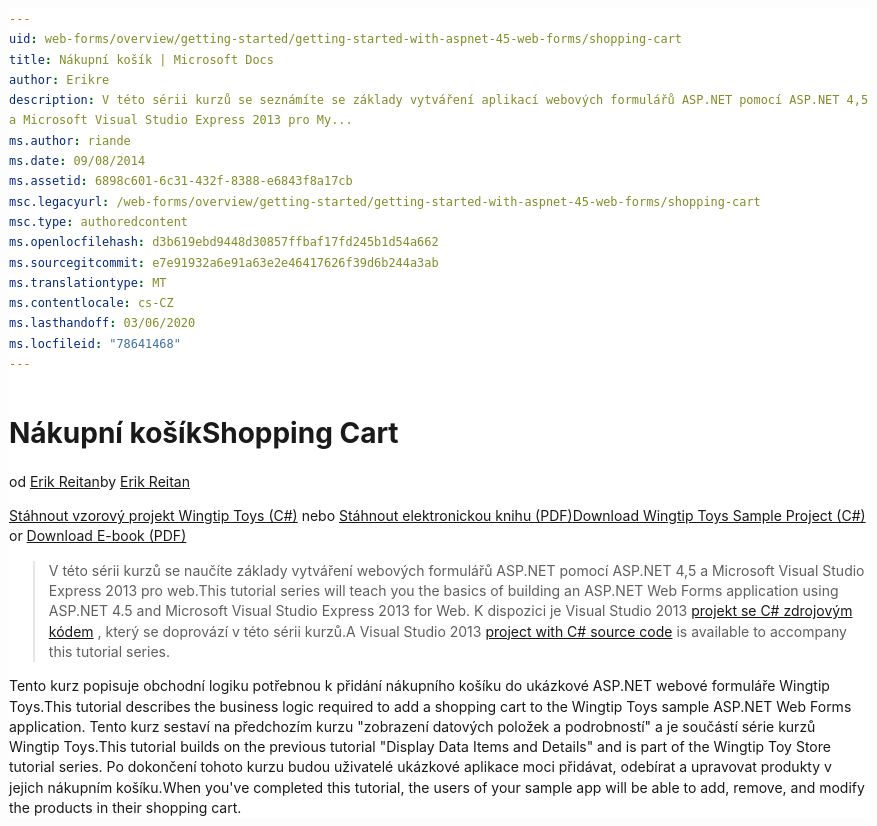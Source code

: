 ```yaml
---
uid: web-forms/overview/getting-started/getting-started-with-aspnet-45-web-forms/shopping-cart
title: Nákupní košík | Microsoft Docs
author: Erikre
description: V této sérii kurzů se seznámíte se základy vytváření aplikací webových formulářů ASP.NET pomocí ASP.NET 4,5 a Microsoft Visual Studio Express 2013 pro My...
ms.author: riande
ms.date: 09/08/2014
ms.assetid: 6898c601-6c31-432f-8388-e6843f8a17cb
msc.legacyurl: /web-forms/overview/getting-started/getting-started-with-aspnet-45-web-forms/shopping-cart
msc.type: authoredcontent
ms.openlocfilehash: d3b619ebd9448d30857ffbaf17fd245b1d54a662
ms.sourcegitcommit: e7e91932a6e91a63e2e46417626f39d6b244a3ab
ms.translationtype: MT
ms.contentlocale: cs-CZ
ms.lasthandoff: 03/06/2020
ms.locfileid: "78641468"
---
```

# <a name="shopping-cart"></a><span data-ttu-id="5e8a8-103">Nákupní košík</span><span class="sxs-lookup"><span data-stu-id="5e8a8-103">Shopping Cart</span></span>

<span data-ttu-id="5e8a8-104">od [Erik Reitan](https://github.com/Erikre)</span><span class="sxs-lookup"><span data-stu-id="5e8a8-104">by [Erik Reitan](https://github.com/Erikre)</span></span>

<span data-ttu-id="5e8a8-105">[Stáhnout vzorový projekt Wingtip Toys (C#)](https://go.microsoft.com/fwlink/?LinkID=389434&clcid=0x409) nebo [Stáhnout elektronickou knihu (PDF)](https://download.microsoft.com/download/0/F/B/0FBFAA46-2BFD-478F-8E56-7BF3C672DF9D/Getting%20Started%20with%20ASP.NET%204.5%20Web%20Forms%20and%20Visual%20Studio%202013.pdf)</span><span class="sxs-lookup"><span data-stu-id="5e8a8-105">[Download Wingtip Toys Sample Project (C#)](https://go.microsoft.com/fwlink/?LinkID=389434&clcid=0x409) or [Download E-book (PDF)](https://download.microsoft.com/download/0/F/B/0FBFAA46-2BFD-478F-8E56-7BF3C672DF9D/Getting%20Started%20with%20ASP.NET%204.5%20Web%20Forms%20and%20Visual%20Studio%202013.pdf)</span></span>

> <span data-ttu-id="5e8a8-106">V této sérii kurzů se naučíte základy vytváření webových formulářů ASP.NET pomocí ASP.NET 4,5 a Microsoft Visual Studio Express 2013 pro web.</span><span class="sxs-lookup"><span data-stu-id="5e8a8-106">This tutorial series will teach you the basics of building an ASP.NET Web Forms application using ASP.NET 4.5 and Microsoft Visual Studio Express 2013 for Web.</span></span> <span data-ttu-id="5e8a8-107">K dispozici je Visual Studio 2013 [projekt se C# zdrojovým kódem](https://go.microsoft.com/fwlink/?LinkID=389434&clcid=0x409) , který se doprovází v této sérii kurzů.</span><span class="sxs-lookup"><span data-stu-id="5e8a8-107">A Visual Studio 2013 [project with C# source code](https://go.microsoft.com/fwlink/?LinkID=389434&clcid=0x409) is available to accompany this tutorial series.</span></span>

<span data-ttu-id="5e8a8-108">Tento kurz popisuje obchodní logiku potřebnou k přidání nákupního košíku do ukázkové ASP.NET webové formuláře Wingtip Toys.</span><span class="sxs-lookup"><span data-stu-id="5e8a8-108">This tutorial describes the business logic required to add a shopping cart to the Wingtip Toys sample ASP.NET Web Forms application.</span></span> <span data-ttu-id="5e8a8-109">Tento kurz sestaví na předchozím kurzu "zobrazení datových položek a podrobností" a je součástí série kurzů Wingtip Toys.</span><span class="sxs-lookup"><span data-stu-id="5e8a8-109">This tutorial builds on the previous tutorial "Display Data Items and Details" and is part of the Wingtip Toy Store tutorial series.</span></span> <span data-ttu-id="5e8a8-110">Po dokončení tohoto kurzu budou uživatelé ukázkové aplikace moci přidávat, odebírat a upravovat produkty v jejich nákupním košíku.</span><span class="sxs-lookup"><span data-stu-id="5e8a8-110">When you've completed this tutorial, the users of your sample app will be able to add, remove, and modify the products in their shopping cart.</span></span>
